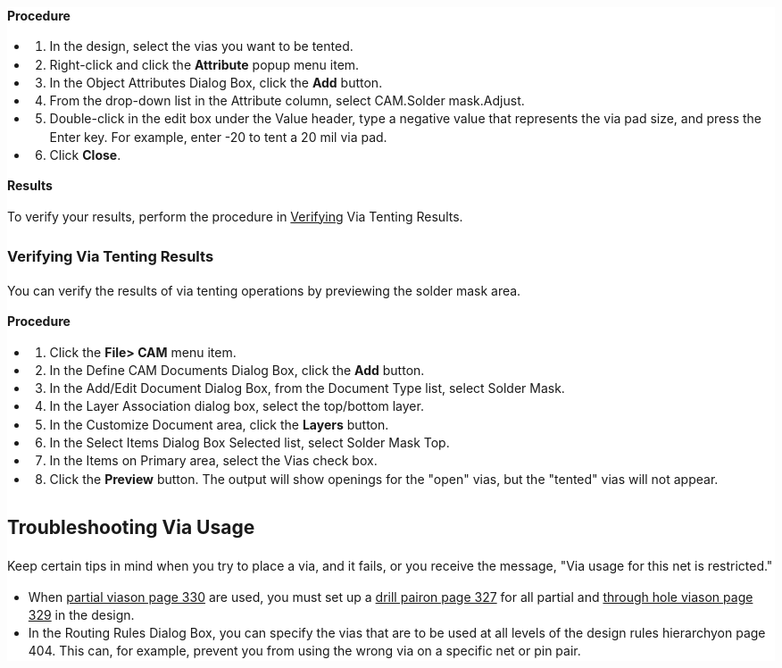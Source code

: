 **Procedure**

- 1. In the design, select the vias you want to be tented.
- 2. Right-click and click the **Attribute** popup menu item.
- 3. In the Object Attributes Dialog Box, click the **Add** button.
- 4. From the drop-down list in the Attribute column, select CAM.Solder mask.Adjust.
- 5. Double-click in the edit box under the Value header, type a negative value that represents the via pad size, and press the Enter key. For example, enter -20 to tent a 20 mil via pad.
- 6. Click **Close**.

**Results**

<span id="page-8-1"></span>To verify your results, perform the procedure in [Verifying](#page-8-1) Via Tenting Results.

### Verifying Via Tenting Results
You can verify the results of via tenting operations by previewing the solder mask area.

**Procedure**

- 1. Click the **File> CAM** menu item.
- 2. In the Define CAM Documents Dialog Box, click the **Add** button.
- 3. In the Add/Edit Document Dialog Box, from the Document Type list, select Solder Mask.
- 4. In the Layer Association dialog box, select the top/bottom layer.
- 5. In the Customize Document area, click the **Layers** button.
- 6. In the Select Items Dialog Box Selected list, select Solder Mask Top.
- 7. In the Items on Primary area, select the Vias check box.
- 8. Click the **Preview** button. The output will show openings for the "open" vias, but the "tented" vias will not appear.

## Troubleshooting Via Usage
Keep certain tips in mind when you try to place a via, and it fails, or you receive the message, "Via usage for this net is restricted."

- When [partial viason page 330](#page-3-0) are used, you must set up a [drill pairon page 327](#page-0-0) for all partial and [through hole viason page 329](#page-2-1) in the design.
- In the Routing Rules Dialog Box, you can specify the vias that are to be used at all levels of the design rules hierarchyon page 404. This can, for example, prevent you from using the wrong via on a specific net or pin pair.